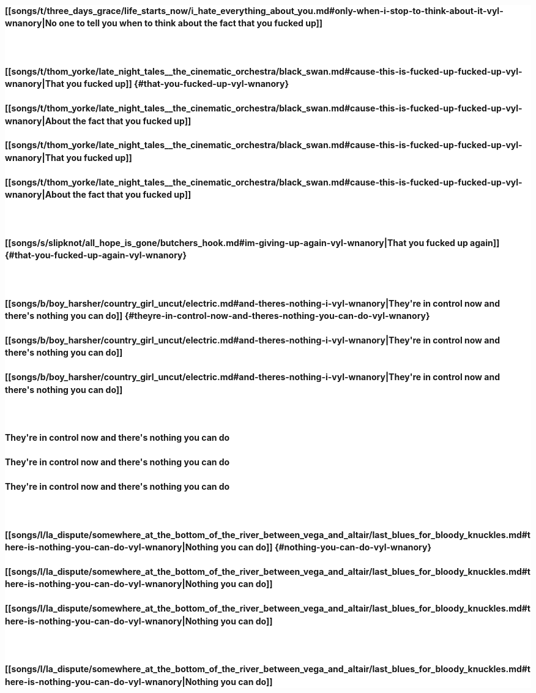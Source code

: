 #### [[songs/t/three_days_grace/life_starts_now/i_hate_everything_about_you.md#only-when-i-stop-to-think-about-it-vyl-wnanory|No one to tell you when to think about the fact that you fucked up]]
&nbsp;
#### [[songs/t/thom_yorke/late_night_tales__the_cinematic_orchestra/black_swan.md#cause-this-is-fucked-up-fucked-up-vyl-wnanory|That you fucked up]] {#that-you-fucked-up-vyl-wnanory}
#### [[songs/t/thom_yorke/late_night_tales__the_cinematic_orchestra/black_swan.md#cause-this-is-fucked-up-fucked-up-vyl-wnanory|About the fact that you fucked up]]
#### [[songs/t/thom_yorke/late_night_tales__the_cinematic_orchestra/black_swan.md#cause-this-is-fucked-up-fucked-up-vyl-wnanory|That you fucked up]]
#### [[songs/t/thom_yorke/late_night_tales__the_cinematic_orchestra/black_swan.md#cause-this-is-fucked-up-fucked-up-vyl-wnanory|About the fact that you fucked up]]
&nbsp;
#### [[songs/s/slipknot/all_hope_is_gone/butchers_hook.md#im-giving-up-again-vyl-wnanory|That you fucked up again]] {#that-you-fucked-up-again-vyl-wnanory}
&nbsp;
#### [[songs/b/boy_harsher/country_girl_uncut/electric.md#and-theres-nothing-i-vyl-wnanory|They're in control now and there's nothing you can do]] {#theyre-in-control-now-and-theres-nothing-you-can-do-vyl-wnanory}
#### [[songs/b/boy_harsher/country_girl_uncut/electric.md#and-theres-nothing-i-vyl-wnanory|They're in control now and there's nothing you can do]]
#### [[songs/b/boy_harsher/country_girl_uncut/electric.md#and-theres-nothing-i-vyl-wnanory|They're in control now and there's nothing you can do]]
&nbsp;
#### They're in control now and there's nothing you can do
#### They're in control now and there's nothing you can do
#### They're in control now and there's nothing you can do
&nbsp;
#### [[songs/l/la_dispute/somewhere_at_the_bottom_of_the_river_between_vega_and_altair/last_blues_for_bloody_knuckles.md#there-is-nothing-you-can-do-vyl-wnanory|Nothing you can do]] {#nothing-you-can-do-vyl-wnanory}
#### [[songs/l/la_dispute/somewhere_at_the_bottom_of_the_river_between_vega_and_altair/last_blues_for_bloody_knuckles.md#there-is-nothing-you-can-do-vyl-wnanory|Nothing you can do]]
#### [[songs/l/la_dispute/somewhere_at_the_bottom_of_the_river_between_vega_and_altair/last_blues_for_bloody_knuckles.md#there-is-nothing-you-can-do-vyl-wnanory|Nothing you can do]]
&nbsp;
#### [[songs/l/la_dispute/somewhere_at_the_bottom_of_the_river_between_vega_and_altair/last_blues_for_bloody_knuckles.md#there-is-nothing-you-can-do-vyl-wnanory|Nothing you can do]]